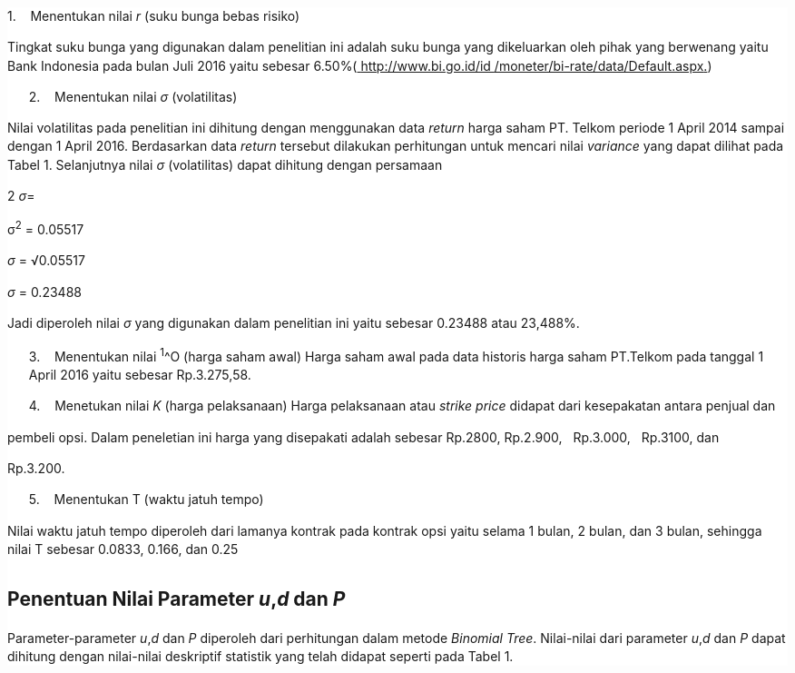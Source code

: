 <p><span class="font7">1. &nbsp;&nbsp;&nbsp;Menentukan nilai </span><span class="font7" style="font-style:italic;">r</span><span class="font7"> (suku bunga bebas risiko)</span></p></li></ul>
<p><span class="font7">Tingkat suku bunga yang digunakan dalam penelitian ini adalah suku bunga yang dikeluarkan oleh pihak yang berwenang yaitu Bank Indonesia pada bulan Juli 2016 yaitu sebesar 6.50%(</span><a href="http://www.bi.go.id/id%20/moneter/bi-rate/data/Default.aspx"><span class="font7"> </span><span class="font7" style="text-decoration:underline;">http://www.bi.go.id/id</span></a><span class="font7" style="text-decoration:underline;"> </span><a href="http://www.bi.go.id/id%20/moneter/bi-rate/data/Default.aspx"><span class="font7" style="text-decoration:underline;">/moneter/bi-rate/data/Default.aspx</span><span class="font7">.</span></a><span class="font7">)</span></p>
<ul style="list-style:none;"><li>
<p><span class="font7">2. &nbsp;&nbsp;&nbsp;Menentukan nilai </span><span class="font7" style="font-style:italic;">σ</span><span class="font7"> (volatilitas)</span></p></li></ul>
<p><span class="font7">Nilai volatilitas pada penelitian ini dihitung dengan menggunakan data </span><span class="font7" style="font-style:italic;">return</span><span class="font7"> harga saham PT. Telkom periode 1 April 2014 sampai dengan 1 April 2016. Berdasarkan data </span><span class="font7" style="font-style:italic;">return</span><span class="font7"> tersebut dilakukan perhitungan untuk mencari nilai </span><span class="font7" style="font-style:italic;">variance</span><span class="font7"> yang dapat dilihat pada Tabel 1. Selanjutnya nilai </span><span class="font7" style="font-style:italic;">σ </span><span class="font7">(volatilitas) dapat dihitung dengan persamaan</span></p>
<p><span class="font7">2 </span><span class="font7" style="font-style:italic;">σ</span><span class="font7">=</span></p>
<p><span class="font7">σ<sup>2</sup> = 0.05517</span></p>
<p><span class="font7" style="font-style:italic;">σ</span><span class="font7"> = √0.05517</span></p>
<p><span class="font7" style="font-style:italic;">σ</span><span class="font7"> = 0.23488</span></p>
<p><span class="font7">Jadi diperoleh nilai </span><span class="font7" style="font-style:italic;">σ</span><span class="font7"> yang digunakan dalam penelitian ini yaitu sebesar 0.23488 atau 23,488%.</span></p>
<ul style="list-style:none;"><li>
<p><span class="font7">3. &nbsp;&nbsp;&nbsp;Menentukan nilai <sup>1</sup>^O (harga saham awal) Harga saham awal pada data historis harga saham PT.Telkom pada tanggal 1 April 2016 yaitu sebesar Rp.3.275,58.</span></p></li>
<li>
<p><span class="font7">4. &nbsp;&nbsp;&nbsp;Menetukan nilai </span><span class="font7" style="font-style:italic;">K</span><span class="font7"> (harga pelaksanaan) Harga pelaksanaan atau </span><span class="font7" style="font-style:italic;">strike price</span><span class="font7"> didapat dari kesepakatan antara penjual dan</span></p></li></ul>
<p><span class="font7">pembeli opsi. Dalam peneletian ini harga yang disepakati adalah sebesar Rp.2800, Rp.2.900, &nbsp;&nbsp;Rp.3.000, &nbsp;&nbsp;Rp.3100, dan</span></p>
<p><span class="font7">Rp.3.200.</span></p>
<ul style="list-style:none;"><li>
<p><span class="font7">5. &nbsp;&nbsp;&nbsp;Menentukan T (waktu jatuh tempo)</span></p></li></ul>
<p><span class="font7">Nilai waktu jatuh tempo diperoleh dari lamanya kontrak pada kontrak opsi yaitu selama 1 bulan, 2 bulan, dan 3 bulan, sehingga nilai T sebesar 0.0833, 0.166, dan 0.25</span></p>
<h2><a name="bookmark8"></a><span class="font7" style="font-weight:bold;"><a name="bookmark9"></a>Penentuan Nilai Parameter </span><span class="font7" style="font-weight:bold;font-style:italic;">u</span><span class="font7">,</span><span class="font7" style="font-weight:bold;font-style:italic;">d</span><span class="font7" style="font-weight:bold;"> dan </span><span class="font7" style="font-weight:bold;font-style:italic;">P</span></h2>
<p><span class="font7">Parameter-parameter </span><span class="font7" style="font-style:italic;">u</span><span class="font7">,</span><span class="font7" style="font-style:italic;">d</span><span class="font7"> dan </span><span class="font7" style="font-style:italic;">P</span><span class="font7"> diperoleh dari perhitungan dalam metode </span><span class="font7" style="font-style:italic;">Binomial Tree</span><span class="font7">. Nilai-nilai dari parameter </span><span class="font7" style="font-style:italic;">u</span><span class="font7">,</span><span class="font7" style="font-style:italic;">d</span><span class="font7"> dan </span><span class="font7" style="font-style:italic;">P </span><span class="font7">dapat dihitung dengan nilai-nilai deskriptif statistik yang telah didapat seperti pada Tabel 1.</span></p>